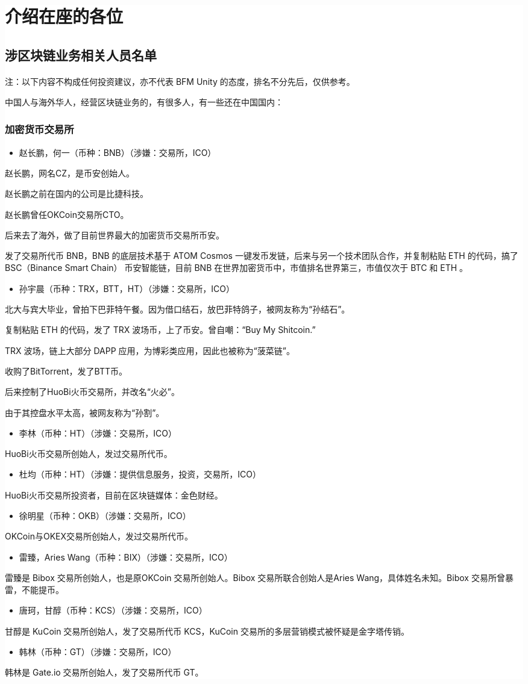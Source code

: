 # 介绍在座的各位

## 涉区块链业务相关人员名单

注：以下内容不构成任何投资建议，亦不代表 BFM Unity 的态度，排名不分先后，仅供参考。

中国人与海外华人，经营区块链业务的，有很多人，有一些还在中国国内：

### 加密货币交易所

* 赵长鹏，何一（币种：BNB）（涉嫌：交易所，ICO）

赵长鹏，网名CZ，是币安创始人。

赵长鹏之前在国内的公司是比捷科技。

赵长鹏曾任OKCoin交易所CTO。

后来去了海外，做了目前世界最大的加密货币交易所币安。

发了交易所代币 BNB，BNB 的底层技术基于 ATOM Cosmos 一键发币发链，后来与另一个技术团队合作，并复制粘贴 ETH 的代码，搞了 BSC（Binance Smart Chain） 币安智能链，目前 BNB 在世界加密货币中，市值排名世界第三，市值仅次于 BTC 和 ETH 。

* 孙宇晨（币种：TRX，BTT，HT）（涉嫌：交易所，ICO）

北大与宾大毕业，曾拍下巴菲特午餐。因为借口结石，放巴菲特鸽子，被网友称为“孙结石”。

复制粘贴 ETH 的代码，发了 TRX 波场币，上了币安。曾自嘲：“Buy My Shitcoin.”

TRX 波场，链上大部分 DAPP 应用，为博彩类应用，因此也被称为“菠菜链”。

收购了BitTorrent，发了BTT币。

后来控制了HuoBi火币交易所，并改名“火必”。

由于其控盘水平太高，被网友称为“孙割”。

* 李林（币种：HT）（涉嫌：交易所，ICO）

HuoBi火币交易所创始人，发过交易所代币。

* 杜均（币种：HT）（涉嫌：提供信息服务，投资，交易所，ICO）

HuoBi火币交易所投资者，目前在区块链媒体：金色财经。

* 徐明星（币种：OKB）（涉嫌：交易所，ICO）

OKCoin与OKEX交易所创始人，发过交易所代币。

* 雷臻，Aries Wang（币种：BIX）（涉嫌：交易所，ICO）

雷臻是 Bibox 交易所创始人，也是原OKCoin 交易所创始人。Bibox 交易所联合创始人是Aries Wang，具体姓名未知。Bibox 交易所曾暴雷，不能提币。

* 唐珂，甘醇（币种：KCS）（涉嫌：交易所，ICO）

甘醇是 KuCoin 交易所创始人，发了交易所代币 KCS，KuCoin 交易所的多层营销模式被怀疑是金字塔传销。

* 韩林（币种：GT）（涉嫌：交易所，ICO）

韩林是 Gate.io 交易所创始人，发了交易所代币 GT。
